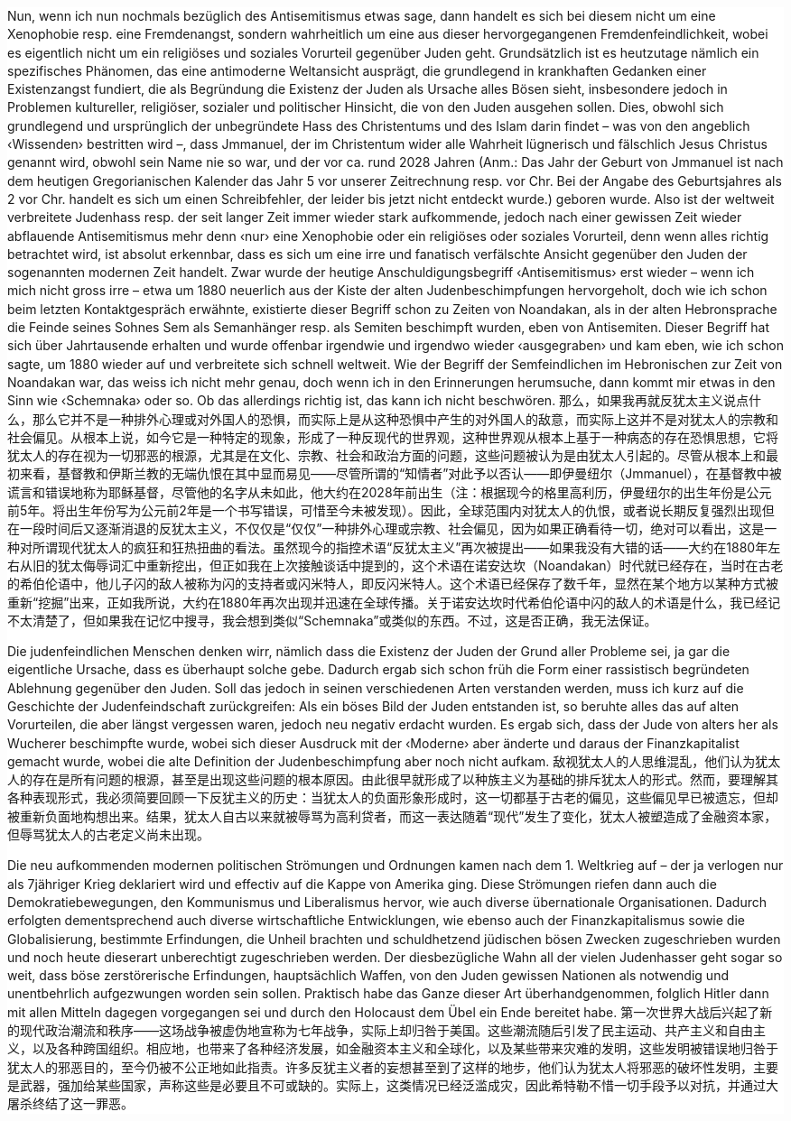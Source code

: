 Nun, wenn ich nun nochmals bezüglich des Antisemitismus etwas sage, dann handelt es sich bei diesem nicht um eine Xenophobie resp. eine Fremdenangst, sondern wahrheitlich um eine aus dieser hervorgegangenen Fremdenfeindlichkeit, wobei es eigentlich nicht um ein religiöses und soziales Vorurteil gegenüber Juden geht. Grundsätzlich ist es heutzutage nämlich ein spezifisches Phänomen, das eine antimoderne Weltansicht ausprägt, die grundlegend in krankhaften Gedanken einer Existenzangst fundiert, die als Begründung die Existenz der Juden als Ursache alles Bösen sieht, insbesondere jedoch in Problemen kultureller, religiöser, sozialer und politischer Hinsicht, die von den Juden ausgehen sollen. Dies, obwohl sich grundlegend und ursprünglich der unbegründete Hass des Christentums und des Islam darin findet – was von den angeblich ‹Wissenden› bestritten wird –, dass Jmmanuel, der im Christentum wider alle Wahrheit lügnerisch und fälschlich Jesus Christus genannt wird, obwohl sein Name nie so war, und der vor ca. rund 2028 Jahren (Anm.: Das Jahr der Geburt von Jmmanuel ist nach dem heutigen Gregorianischen Kalender das Jahr 5 vor unserer Zeitrechnung resp. vor Chr. Bei der Angabe des Geburtsjahres als 2 vor Chr. handelt es sich um einen Schreibfehler, der leider bis jetzt nicht entdeckt wurde.) geboren wurde. Also ist der weltweit verbreitete Judenhass resp. der seit langer Zeit immer wieder stark aufkommende, jedoch nach einer gewissen Zeit wieder abflauende Antisemitismus mehr denn ‹nur› eine Xenophobie oder ein religiöses oder soziales Vorurteil, denn wenn alles richtig betrachtet wird, ist absolut erkennbar, dass es sich um eine irre und fanatisch verfälschte Ansicht gegenüber den Juden der sogenannten modernen Zeit handelt. Zwar wurde der heutige Anschuldigungsbegriff ‹Antisemitismus› erst wieder – wenn ich mich nicht gross irre – etwa um 1880 neuerlich aus der Kiste der alten Judenbeschimpfungen hervorgeholt, doch wie ich schon beim letzten Kontaktgespräch erwähnte, existierte dieser Begriff schon zu Zeiten von Noandakan, als in der alten Hebronsprache die Feinde seines Sohnes Sem als Semanhänger resp. als Semiten beschimpft wurden, eben von Antisemiten. Dieser Begriff hat sich über Jahrtausende erhalten und wurde offenbar irgendwie und irgendwo wieder ‹ausgegraben› und kam eben, wie ich schon sagte, um 1880 wieder auf und verbreitete sich schnell weltweit. Wie der Begriff der Semfeindlichen im Hebronischen zur Zeit von Noandakan war, das weiss ich nicht mehr genau, doch wenn ich in den Erinnerungen herumsuche, dann kommt mir etwas in den Sinn wie ‹Schemnaka› oder so. Ob das allerdings richtig ist, das kann ich nicht beschwören.
那么，如果我再就反犹太主义说点什么，那么它并不是一种排外心理或对外国人的恐惧，而实际上是从这种恐惧中产生的对外国人的敌意，而实际上这并不是对犹太人的宗教和社会偏见。从根本上说，如今它是一种特定的现象，形成了一种反现代的世界观，这种世界观从根本上基于一种病态的存在恐惧思想，它将犹太人的存在视为一切邪恶的根源，尤其是在文化、宗教、社会和政治方面的问题，这些问题被认为是由犹太人引起的。尽管从根本上和最初来看，基督教和伊斯兰教的无端仇恨在其中显而易见——尽管所谓的“知情者”对此予以否认——即伊曼纽尔（Jmmanuel），在基督教中被谎言和错误地称为耶稣基督，尽管他的名字从未如此，他大约在2028年前出生（注：根据现今的格里高利历，伊曼纽尔的出生年份是公元前5年。将出生年份写为公元前2年是一个书写错误，可惜至今未被发现）。因此，全球范围内对犹太人的仇恨，或者说长期反复强烈出现但在一段时间后又逐渐消退的反犹太主义，不仅仅是“仅仅”一种排外心理或宗教、社会偏见，因为如果正确看待一切，绝对可以看出，这是一种对所谓现代犹太人的疯狂和狂热扭曲的看法。虽然现今的指控术语“反犹太主义”再次被提出——如果我没有大错的话——大约在1880年左右从旧的犹太侮辱词汇中重新挖出，但正如我在上次接触谈话中提到的，这个术语在诺安达坎（Noandakan）时代就已经存在，当时在古老的希伯伦语中，他儿子闪的敌人被称为闪的支持者或闪米特人，即反闪米特人。这个术语已经保存了数千年，显然在某个地方以某种方式被重新“挖掘”出来，正如我所说，大约在1880年再次出现并迅速在全球传播。关于诺安达坎时代希伯伦语中闪的敌人的术语是什么，我已经记不太清楚了，但如果我在记忆中搜寻，我会想到类似“Schemnaka”或类似的东西。不过，这是否正确，我无法保证。 

Die judenfeindlichen Menschen denken wirr, nämlich dass die Existenz der Juden der Grund aller Probleme sei, ja gar die eigentliche Ursache, dass es überhaupt solche gebe. Dadurch ergab sich schon früh die Form einer rassistisch begründeten Ablehnung gegenüber den Juden. Soll das jedoch in seinen verschiedenen Arten verstanden werden, muss ich kurz auf die Geschichte der Judenfeindschaft zurückgreifen: Als ein böses Bild der Juden entstanden ist, so beruhte alles das auf alten Vorurteilen, die aber längst vergessen waren, jedoch neu negativ erdacht wurden. Es ergab sich, dass der Jude von alters her als Wucherer beschimpfte wurde, wobei sich dieser Ausdruck mit der ‹Moderne› aber änderte und daraus der Finanzkapitalist gemacht wurde, wobei die alte Definition der Judenbeschimpfung aber noch nicht aufkam.
敌视犹太人的人思维混乱，他们认为犹太人的存在是所有问题的根源，甚至是出现这些问题的根本原因。由此很早就形成了以种族主义为基础的排斥犹太人的形式。然而，要理解其各种表现形式，我必须简要回顾一下反犹主义的历史：当犹太人的负面形象形成时，这一切都基于古老的偏见，这些偏见早已被遗忘，但却被重新负面地构想出来。结果，犹太人自古以来就被辱骂为高利贷者，而这一表达随着“现代”发生了变化，犹太人被塑造成了金融资本家，但辱骂犹太人的古老定义尚未出现。

Die neu aufkommenden modernen politischen Strömungen und Ordnungen kamen nach dem 1. Weltkrieg auf – der ja verlogen nur als 7jähriger Krieg deklariert wird und effectiv auf die Kappe von Amerika ging. Diese Strömungen riefen dann auch die Demokratiebewegungen, den Kommunismus und Liberalismus hervor, wie auch diverse übernationale Organisationen. Dadurch erfolgten dementsprechend auch diverse wirtschaftliche Entwicklungen, wie ebenso auch der Finanzkapitalismus sowie die Globalisierung, bestimmte Erfindungen, die Unheil brachten und schuldhetzend jüdischen bösen Zwecken zugeschrieben wurden und noch heute dieserart unberechtigt zugeschrieben werden. Der diesbezügliche Wahn all der vielen Judenhasser geht sogar so weit, dass böse zerstörerische Erfindungen, hauptsächlich Waffen, von den Juden gewissen Nationen als notwendig und unentbehrlich aufgezwungen worden sein sollen. Praktisch habe das Ganze dieser Art überhandgenommen, folglich Hitler dann mit allen Mitteln dagegen vorgegangen sei und durch den Holocaust dem Übel ein Ende bereitet habe.
第一次世界大战后兴起了新的现代政治潮流和秩序——这场战争被虚伪地宣称为七年战争，实际上却归咎于美国。这些潮流随后引发了民主运动、共产主义和自由主义，以及各种跨国组织。相应地，也带来了各种经济发展，如金融资本主义和全球化，以及某些带来灾难的发明，这些发明被错误地归咎于犹太人的邪恶目的，至今仍被不公正地如此指责。许多反犹主义者的妄想甚至到了这样的地步，他们认为犹太人将邪恶的破坏性发明，主要是武器，强加给某些国家，声称这些是必要且不可或缺的。实际上，这类情况已经泛滥成灾，因此希特勒不惜一切手段予以对抗，并通过大屠杀终结了这一罪恶。
